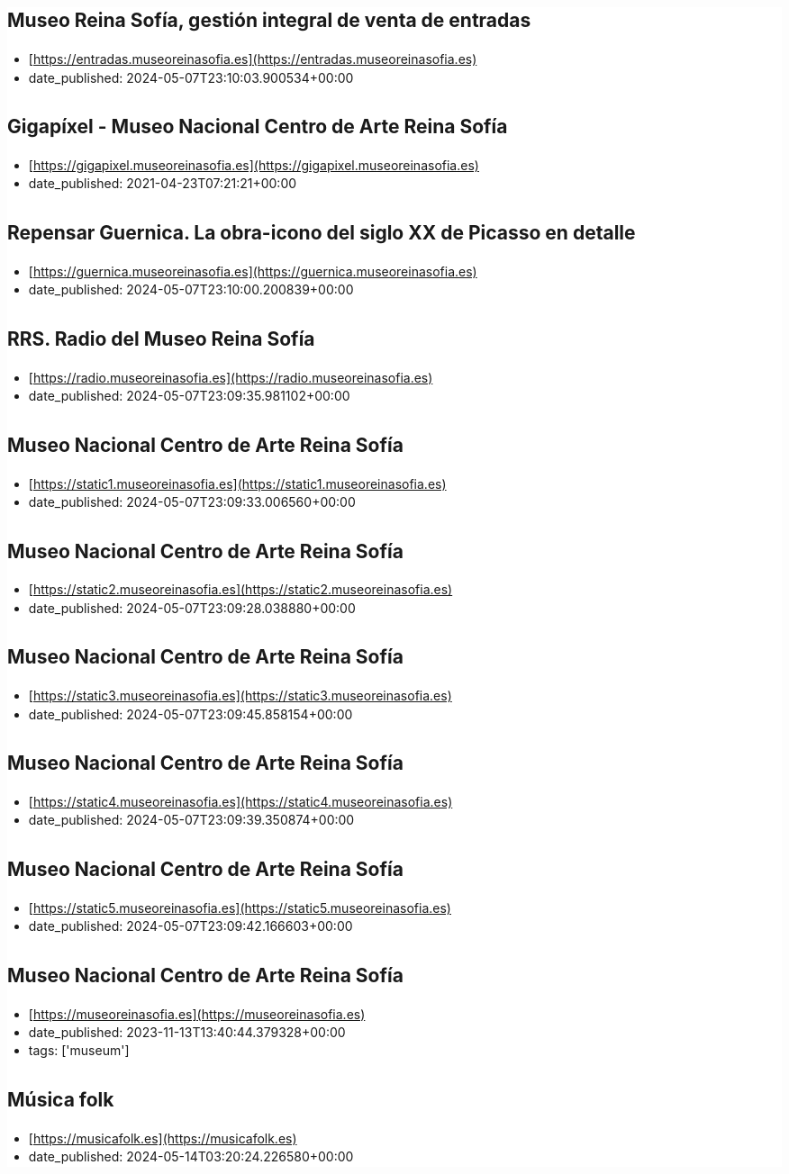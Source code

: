  ## Museo Reina Sofía, gestión integral de venta de entradas
 - [https://entradas.museoreinasofia.es](https://entradas.museoreinasofia.es)
 - date_published: 2024-05-07T23:10:03.900534+00:00

 ## Gigapíxel - Museo Nacional Centro de Arte Reina Sofía
 - [https://gigapixel.museoreinasofia.es](https://gigapixel.museoreinasofia.es)
 - date_published: 2021-04-23T07:21:21+00:00

 ## Repensar Guernica. La obra-icono del siglo XX de Picasso en detalle
 - [https://guernica.museoreinasofia.es](https://guernica.museoreinasofia.es)
 - date_published: 2024-05-07T23:10:00.200839+00:00

 ## RRS. Radio del Museo Reina Sofía
 - [https://radio.museoreinasofia.es](https://radio.museoreinasofia.es)
 - date_published: 2024-05-07T23:09:35.981102+00:00

 ## Museo Nacional Centro de Arte Reina Sofía
 - [https://static1.museoreinasofia.es](https://static1.museoreinasofia.es)
 - date_published: 2024-05-07T23:09:33.006560+00:00

 ## Museo Nacional Centro de Arte Reina Sofía
 - [https://static2.museoreinasofia.es](https://static2.museoreinasofia.es)
 - date_published: 2024-05-07T23:09:28.038880+00:00

 ## Museo Nacional Centro de Arte Reina Sofía
 - [https://static3.museoreinasofia.es](https://static3.museoreinasofia.es)
 - date_published: 2024-05-07T23:09:45.858154+00:00

 ## Museo Nacional Centro de Arte Reina Sofía
 - [https://static4.museoreinasofia.es](https://static4.museoreinasofia.es)
 - date_published: 2024-05-07T23:09:39.350874+00:00

 ## Museo Nacional Centro de Arte Reina Sofía
 - [https://static5.museoreinasofia.es](https://static5.museoreinasofia.es)
 - date_published: 2024-05-07T23:09:42.166603+00:00

 ## Museo Nacional Centro de Arte Reina Sofía
 - [https://museoreinasofia.es](https://museoreinasofia.es)
 - date_published: 2023-11-13T13:40:44.379328+00:00
 - tags: ['museum']

 ## Música folk
 - [https://musicafolk.es](https://musicafolk.es)
 - date_published: 2024-05-14T03:20:24.226580+00:00

